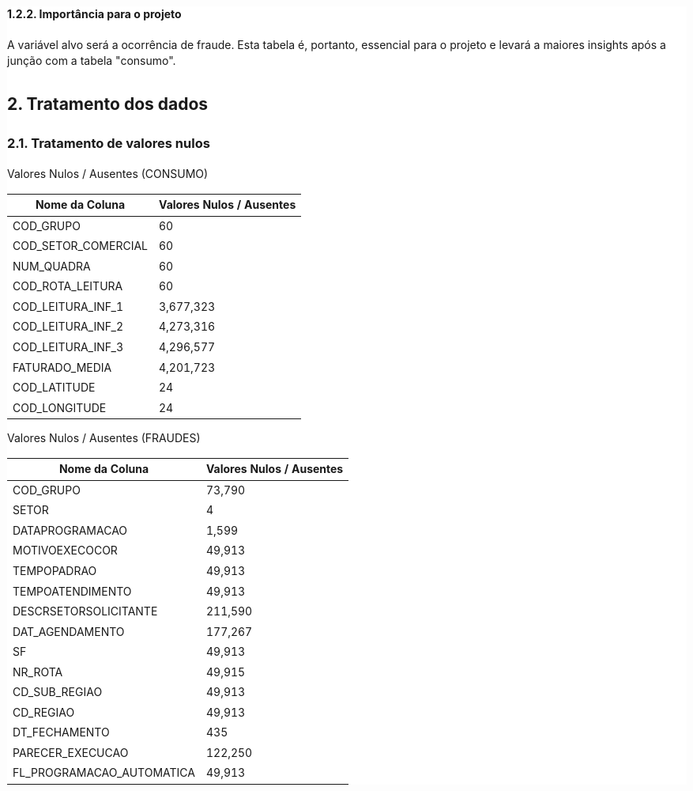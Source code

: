 #### 1.2.2. Importância para o projeto

A variável alvo será a ocorrência de fraude. Esta tabela é, portanto, essencial para o projeto e levará a maiores insights após a junção com a tabela "consumo".

## 2. Tratamento dos dados

### 2.1. Tratamento de valores nulos

Valores Nulos / Ausentes (CONSUMO)

|**Nome da Coluna**        |**Valores Nulos / Ausentes**|
| - | - |
|COD_GRUPO                 |60|
|COD_SETOR_COMERCIAL       |60|
|NUM_QUADRA                |60|
|COD_ROTA_LEITURA          |60|
|COD_LEITURA_INF_1       |3,677,323|
|COD_LEITURA_INF_2       |4,273,316|
|COD_LEITURA_INF_3       |4,296,577|
|FATURADO_MEDIA           |4,201,723|
|COD_LATITUDE              |24|
|COD_LONGITUDE             |24|

Valores Nulos / Ausentes (FRAUDES)

|**Nome da Coluna**              |**Valores Nulos / Ausentes**|
| - | - |
|COD_GRUPO                       |73,790|
|SETOR                           |4|
|DATAPROGRAMACAO                 |1,599|
|MOTIVOEXECOCOR                  |49,913|
|TEMPOPADRAO                     |49,913|
|TEMPOATENDIMENTO                |49,913|
|DESCRSETORSOLICITANTE           |211,590|
|DAT_AGENDAMENTO                 |177,267|
|SF                              |49,913|
|NR_ROTA                         |49,915|
|CD_SUB_REGIAO                   |49,913|
|CD_REGIAO                       |49,913|
|DT_FECHAMENTO                   |435|
|PARECER_EXECUCAO                |122,250|
|FL_PROGRAMACAO_AUTOMATICA       |49,913|